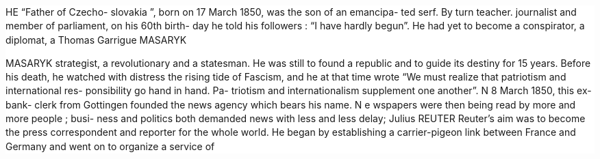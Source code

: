 HE “Father 
of Czecho- 
slovakia ”, 
born on 17 
March 1850, 
was the son of 
an emancipa- 
ted serf. By 
turn teacher. 
journalist and 
member of 
parliament, on 
his 60th birth- 
day he told his 
followers : “I 
have hardly 
begun”. He 
had yet to 
become a 
conspirator, a 
diplomat, a 
Thomas 
Garrigue 
MASARYK 
  
MASARYK 
strategist, a revolutionary and a 
statesman. He was still to found 
a republic and to guide its destiny 
for 15 years. 
Before his death, he watched 
with distress the rising tide of 
Fascism, and he at that time 
wrote “We must realize that 
patriotism and international res- 
ponsibility go hand in hand. Pa- 
triotism and internationalism 
supplement one another”. 
N 8 March 
1850, this 
ex-bank- 
clerk from 
Gottingen 
founded the 
news agency 
which bears 
his name. 
N e wspapers 
were then 
being read by 
more and more 
people ; busi- 
ness and 
politics both 
demanded 
news with less 
and less delay; 
Julius REUTER 
Reuter’s aim was to become the 
press correspondent and reporter 
for the whole world. He began by 
establishing a carrier-pigeon link 
between France and Germany and 
went on to organize a service of 